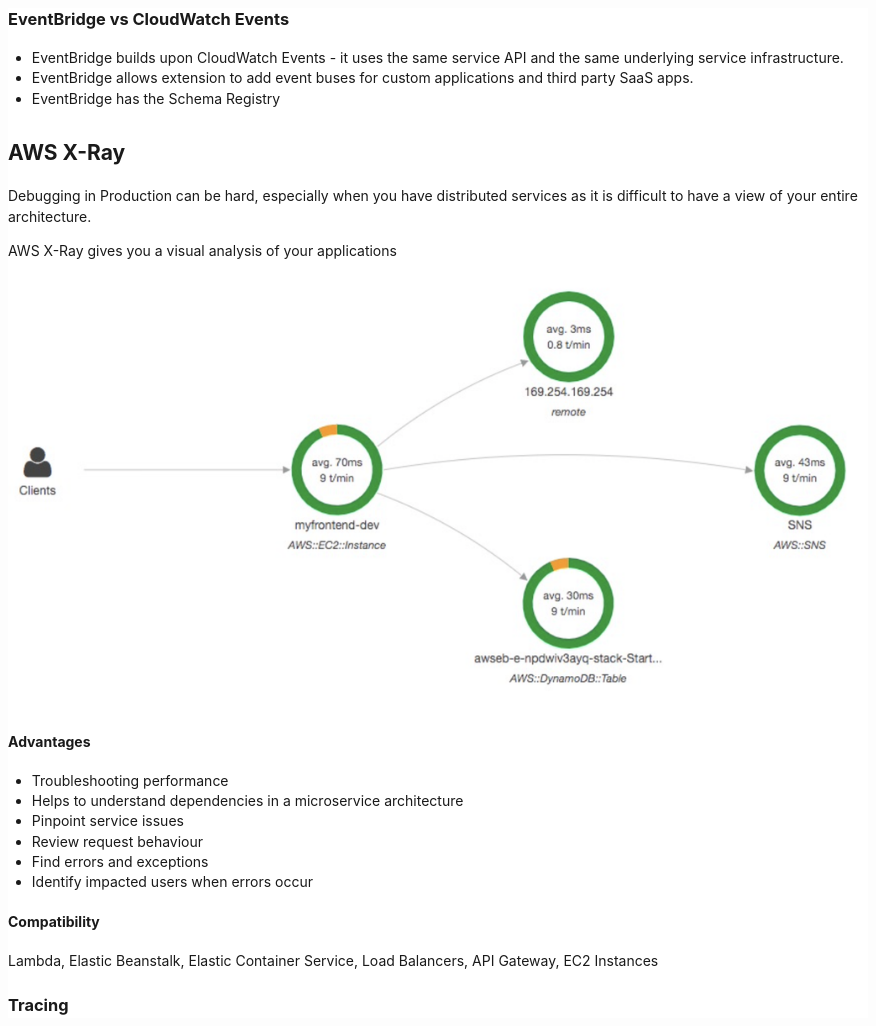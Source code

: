 
### EventBridge vs CloudWatch Events 

- EventBridge builds upon CloudWatch Events - it uses the same service API and the same underlying service infrastructure.
- EventBridge allows extension to add event buses for custom applications and third party SaaS apps.
- EventBridge has the Schema Registry


## AWS X-Ray

Debugging in Production can be hard, especially when you have distributed services as it is difficult to have a view of your entire architecture.

AWS X-Ray gives you a visual analysis of your applications

![](images/screenshot-2022-11-30-at-10-05-43-lb3hg05o.png)

#### Advantages
- Troubleshooting performance
- Helps to understand dependencies in a microservice architecture
- Pinpoint service issues
- Review request behaviour
- Find errors and exceptions
- Identify impacted users when errors occur

#### Compatibility
Lambda, Elastic Beanstalk, Elastic Container Service, Load Balancers, API Gateway, EC2 Instances

### Tracing
